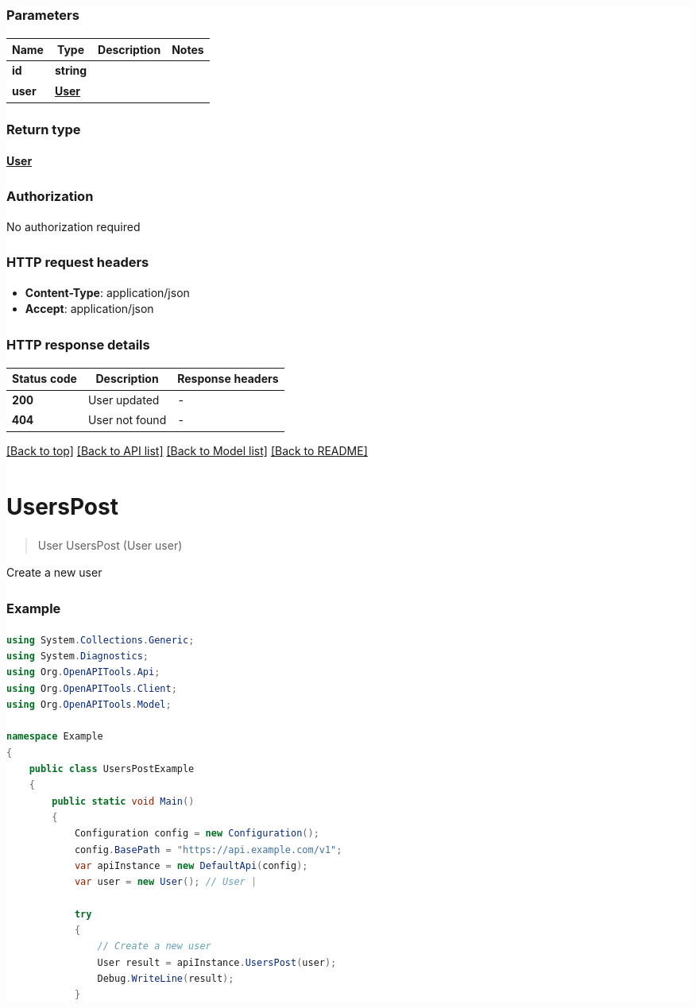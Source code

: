 ### Parameters

| Name | Type | Description | Notes |
|------|------|-------------|-------|
| **id** | **string** |  |  |
| **user** | [**User**](User.md) |  |  |

### Return type

[**User**](User.md)

### Authorization

No authorization required

### HTTP request headers

 - **Content-Type**: application/json
 - **Accept**: application/json


### HTTP response details
| Status code | Description | Response headers |
|-------------|-------------|------------------|
| **200** | User updated |  -  |
| **404** | User not found |  -  |

[[Back to top]](#) [[Back to API list]](../../README.md#documentation-for-api-endpoints) [[Back to Model list]](../../README.md#documentation-for-models) [[Back to README]](../../README.md)

<a id="userspost"></a>
# **UsersPost**
> User UsersPost (User user)

Create a new user

### Example
```csharp
using System.Collections.Generic;
using System.Diagnostics;
using Org.OpenAPITools.Api;
using Org.OpenAPITools.Client;
using Org.OpenAPITools.Model;

namespace Example
{
    public class UsersPostExample
    {
        public static void Main()
        {
            Configuration config = new Configuration();
            config.BasePath = "https://api.example.com/v1";
            var apiInstance = new DefaultApi(config);
            var user = new User(); // User | 

            try
            {
                // Create a new user
                User result = apiInstance.UsersPost(user);
                Debug.WriteLine(result);
            }
```